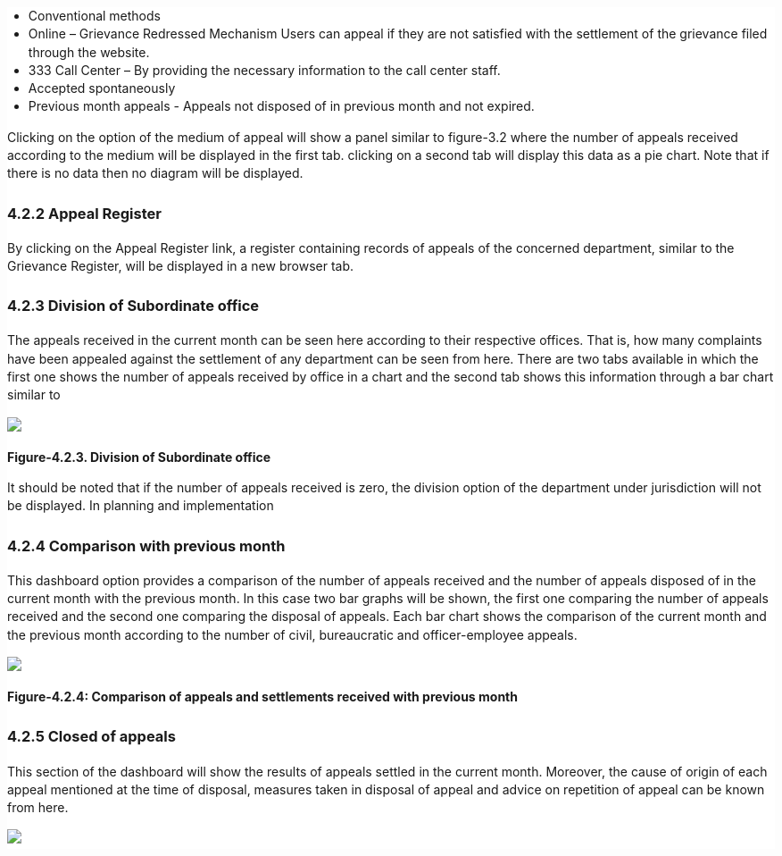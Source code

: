 - Conventional methods
- Online – Grievance Redressed Mechanism Users can appeal if they are not satisfied with the settlement of the grievance filed through the website.
- 333 Call Center – By providing the necessary information to the call center staff.
- Accepted spontaneously
- Previous month appeals - Appeals not disposed of in previous month and not expired.

Clicking on the option of the medium of appeal will show a panel similar to figure-3.2 where the number of appeals received according to the medium will be displayed in the first tab. clicking on a second tab will display this data as a pie chart. Note that if there is no data then no diagram will be displayed.
### **4.2.2 Appeal Register**
By clicking on the Appeal Register link, a register containing records of appeals of the concerned department, similar to the Grievance Register, will be displayed in a new browser tab.
### **4.2.3 Division of Subordinate office**
The appeals received in the current month can be seen here according to their respective offices. That is, how many complaints have been appealed against the settlement of any department can be seen from here. There are two tabs available in which the first one shows the number of appeals received by office in a chart and the second tab shows this information through a bar chart similar to 

![](Aspose.Words.ffb1b1b6-d171-4c05-9a82-ec6d12056fee.017.png)

**Figure-4.2.3. Division of Subordinate office**

It should be noted that if the number of appeals received is zero, the division option of the department under jurisdiction will not be displayed. In planning and implementation


### **4.2.4 Comparison with previous month**
This dashboard option provides a comparison of the number of appeals received and the number of appeals disposed of in the current month with the previous month. In this case two bar graphs will be shown, the first one comparing the number of appeals received and the second one comparing the disposal of appeals. Each bar chart shows the comparison of the current month and the previous month according to the number of civil, bureaucratic and officer-employee appeals.

![](Aspose.Words.ffb1b1b6-d171-4c05-9a82-ec6d12056fee.018.png)

**Figure-4.2.4: Comparison of appeals and settlements received with previous month**






### **4.2.5 Closed of appeals**
This section of the dashboard will show the results of appeals settled in the current month. Moreover, the cause of origin of each appeal mentioned at the time of disposal, measures taken in disposal of appeal and advice on repetition of appeal can be known from here.


![](Aspose.Words.ffb1b1b6-d171-4c05-9a82-ec6d12056fee.019.png)



